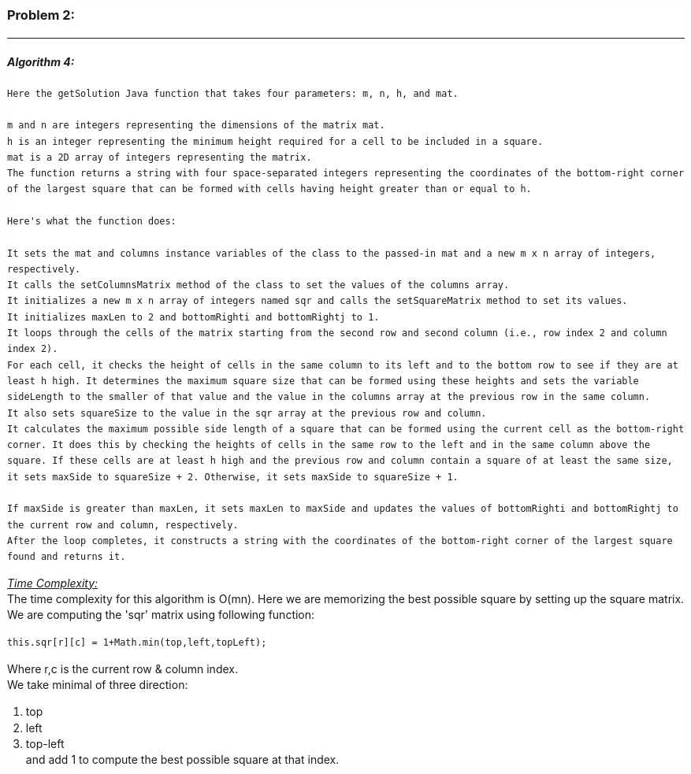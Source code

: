 
### Problem 2:
****
#### <i>Algorithm 4:</i>
```aidl
Here the getSolution Java function that takes four parameters: m, n, h, and mat.

m and n are integers representing the dimensions of the matrix mat.
h is an integer representing the minimum height required for a cell to be included in a square.
mat is a 2D array of integers representing the matrix.
The function returns a string with four space-separated integers representing the coordinates of the bottom-right corner
of the largest square that can be formed with cells having height greater than or equal to h.

Here's what the function does:

It sets the mat and columns instance variables of the class to the passed-in mat and a new m x n array of integers, 
respectively.
It calls the setColumnsMatrix method of the class to set the values of the columns array.
It initializes a new m x n array of integers named sqr and calls the setSquareMatrix method to set its values.
It initializes maxLen to 2 and bottomRighti and bottomRightj to 1.
It loops through the cells of the matrix starting from the second row and second column (i.e., row index 2 and column 
index 2).
For each cell, it checks the height of cells in the same column to its left and to the bottom row to see if they are at 
least h high. It determines the maximum square size that can be formed using these heights and sets the variable 
sideLength to the smaller of that value and the value in the columns array at the previous row in the same column. 
It also sets squareSize to the value in the sqr array at the previous row and column.
It calculates the maximum possible side length of a square that can be formed using the current cell as the bottom-right
corner. It does this by checking the heights of cells in the same row to the left and in the same column above the 
square. If these cells are at least h high and the previous row and column contain a square of at least the same size, 
it sets maxSide to squareSize + 2. Otherwise, it sets maxSide to squareSize + 1.

If maxSide is greater than maxLen, it sets maxLen to maxSide and updates the values of bottomRighti and bottomRightj to 
the current row and column, respectively.
After the loop completes, it constructs a string with the coordinates of the bottom-right corner of the largest square 
found and returns it.
```

<u><i>Time Complexity:</i></u><br>
The time complexity for this algorithm is O(mn). Here we are memorizing the best possible square by setting up the
square matrix.<br>We are computing the 'sqr' matrix using following function:<br>
```aidl
this.sqr[r][c] = 1+Math.min(top,left,topLeft);
```
Where r,c is the current row & column index.<br>
We take minimal of three direction:
1. top
2. left
3. top-left<br>
and add 1 to compute the best possible square at that index.<br>
